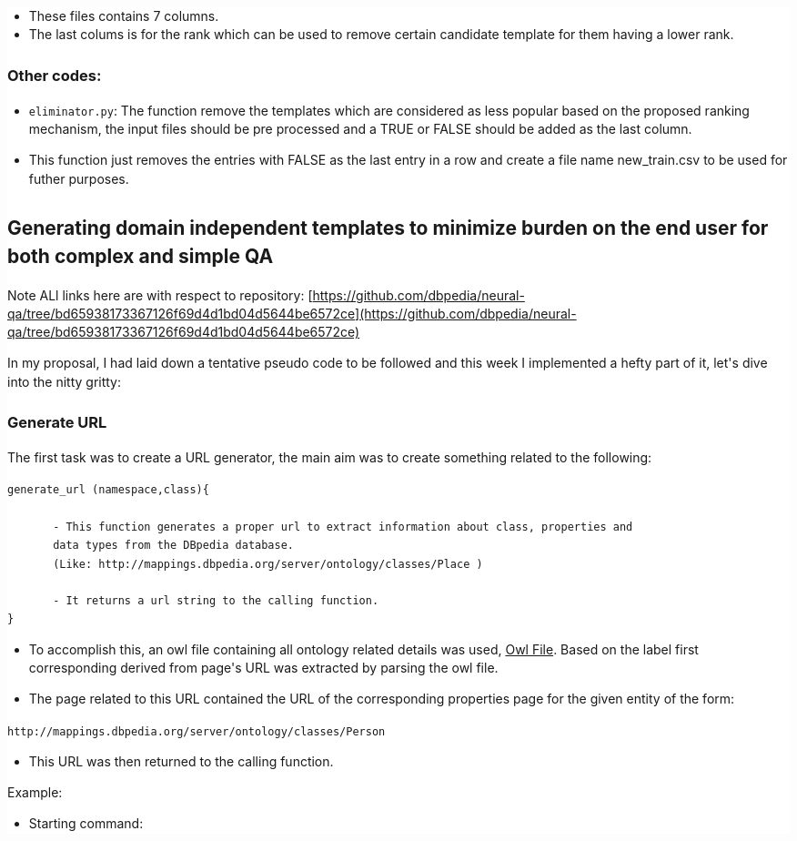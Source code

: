 - These files contains 7 columns.
- The last colums is for the rank which can be used to remove certain candidate template for them having a lower rank. 

### Other codes:

- `eliminator.py`:  The function remove the templates which are considered as less popular 
based on the proposed ranking mechanism, the input files should be pre processed
and a TRUE or FALSE should be added as the last column. 

- This function just removes the entries with FALSE as the last entry in a row 
and create a file name new_train.csv to be used for futher purposes.


## Generating domain independent templates to minimize burden on the end user for both complex and simple QA

Note ALl links here are with respect to repository: [https://github.com/dbpedia/neural-qa/tree/bd65938173367126f69d4d1bd04d5644be6572ce](https://github.com/dbpedia/neural-qa/tree/bd65938173367126f69d4d1bd04d5644be6572ce)

In my proposal, I had laid down a tentative pseudo code to be followed and this week I implemented a hefty part of it, let's dive into the nitty gritty:

### Generate URL

The first task was to create a URL generator, the main aim was to create something related to the following:

```pseudo
generate_url​ (namespace,class){

       - This function generates a proper url to extract information about class, properties and
       data types from the DBpedia database.
       (Like:​ http://mappings.dbpedia.org/server/ontology/classes/Place​ )

       - It returns a url string to the calling function.
}
```

- To accomplish this, an owl file containing all ontology related details was used, [Owl File](http://mappings.dbpedia.org/server/ontology/dbpedia.owl). Based on the label first corresponding derived from page's URL was extracted by parsing the owl file.

- The page related to this URL contained the URL of the corresponding properties page for the given entity of the form:

```url
http://mappings.dbpedia.org/server/ontology/classes/Person
```

- This URL was then returned to the calling function.

Example:

- Starting command:

